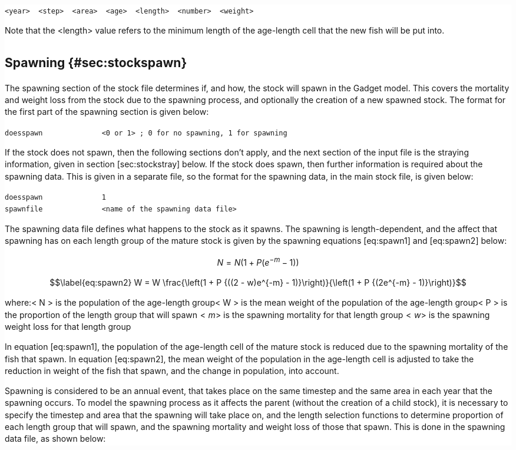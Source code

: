     <year>  <step>  <area>  <age>  <length>  <number>  <weight>

Note that the $<$length$>$ value refers to the minimum length of the
age-length cell that the new fish will be put into.

Spawning {#sec:stockspawn}
--------

The spawning section of the stock file determines if, and how, the stock
will spawn in the Gadget model. This covers the mortality and weight
loss from the stock due to the spawning process, and optionally the
creation of a new spawned stock. The format for the first part of the
spawning section is given below:

    doesspawn              <0 or 1> ; 0 for no spawning, 1 for spawning

If the stock does not spawn, then the following sections don’t apply,
and the next section of the input file is the straying information,
given in section [sec:stockstray] below. If the stock does spawn, then
further information is required about the spawning data. This is given
in a separate file, so the format for the spawning data, in the main
stock file, is given below:

    doesspawn              1
    spawnfile              <name of the spawning data file>

The spawning data file defines what happens to the stock as it spawns.
The spawning is length-dependent, and the affect that spawning has on
each length group of the mature stock is given by the spawning
equations [eq:spawn1] and [eq:spawn2] below:

$$\label{eq:spawn1}
N = N {\left(1 + P {(e^{-m} - 1)}\right)}$$

$$\label{eq:spawn2}
W = W \frac{\left(1 + P {((2 - w)e^{-m} - 1)}\right)}{\left(1 + P {(2e^{-m} - 1)}\right)}$$

where:$<$ N $>$ is the population of the age-length group$<$ W $>$ is
the mean weight of the population of the age-length group$<$ P $>$ is
the proportion of the length group that will spawn$<m>$ is the spawning
mortality for that length group$<w>$ is the spawning weight loss for
that length group

In equation [eq:spawn1], the population of the age-length cell of the
mature stock is reduced due to the spawning mortality of the fish that
spawn. In equation [eq:spawn2], the mean weight of the population in the
age-length cell is adjusted to take the reduction in weight of the fish
that spawn, and the change in population, into account.

Spawning is considered to be an annual event, that takes place on the
same timestep and the same area in each year that the spawning occurs.
To model the spawning process as it affects the parent (without the
creation of a child stock), it is necessary to specify the timestep and
area that the spawning will take place on, and the length selection
functions to determine proportion of each length group that will spawn,
and the spawning mortality and weight loss of those that spawn. This is
done in the spawning data file, as shown below:
